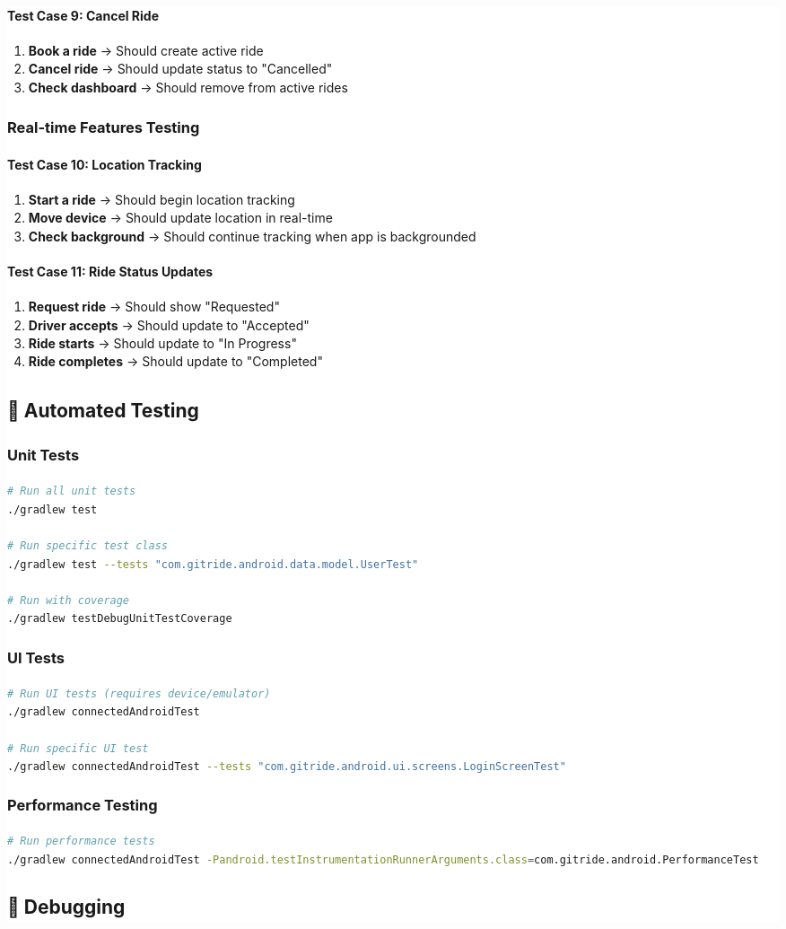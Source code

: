 #### Test Case 9: Cancel Ride
1. **Book a ride** → Should create active ride
2. **Cancel ride** → Should update status to "Cancelled"
3. **Check dashboard** → Should remove from active rides

### Real-time Features Testing

#### Test Case 10: Location Tracking
1. **Start a ride** → Should begin location tracking
2. **Move device** → Should update location in real-time
3. **Check background** → Should continue tracking when app is backgrounded

#### Test Case 11: Ride Status Updates
1. **Request ride** → Should show "Requested"
2. **Driver accepts** → Should update to "Accepted"
3. **Ride starts** → Should update to "In Progress"
4. **Ride completes** → Should update to "Completed"

## 🔧 Automated Testing

### Unit Tests

```bash
# Run all unit tests
./gradlew test

# Run specific test class
./gradlew test --tests "com.gitride.android.data.model.UserTest"

# Run with coverage
./gradlew testDebugUnitTestCoverage
```

### UI Tests

```bash
# Run UI tests (requires device/emulator)
./gradlew connectedAndroidTest

# Run specific UI test
./gradlew connectedAndroidTest --tests "com.gitride.android.ui.screens.LoginScreenTest"
```

### Performance Testing

```bash
# Run performance tests
./gradlew connectedAndroidTest -Pandroid.testInstrumentationRunnerArguments.class=com.gitride.android.PerformanceTest
```

## 🐛 Debugging
